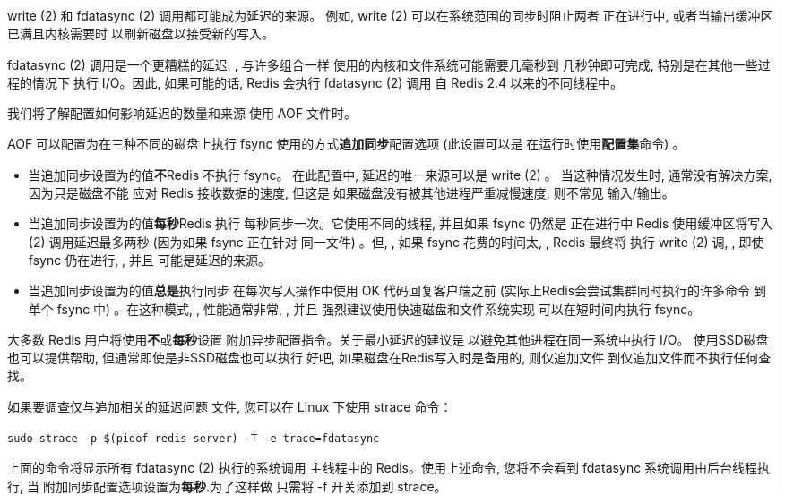 write (2)  和 fdatasync (2)  调用都可能成为延迟的来源。
例如, write (2)  可以在系统范围的同步时阻止两者
正在进行中, 或者当输出缓冲区已满且内核需要时
以刷新磁盘以接受新的写入。

fdatasync (2)  调用是一个更糟糕的延迟, , 与许多组合一样
使用的内核和文件系统可能需要几毫秒到
几秒钟即可完成, 特别是在其他一些过程的情况下
执行 I/O。因此, 如果可能的话, Redis 会执行 fdatasync (2)  调用
自 Redis 2.4 以来的不同线程中。

我们将了解配置如何影响延迟的数量和来源
使用 AOF 文件时。

AOF 可以配置为在三种不同的磁盘上执行 fsync
使用的方式**追加同步**配置选项 (此设置可以是
在运行时使用**配置集**命令) 。

*   当追加同步设置为的值**不**Redis 不执行 fsync。
    在此配置中, 延迟的唯一来源可以是 write (2) 。
    当这种情况发生时, 通常没有解决方案, 因为只是磁盘不能
    应对 Redis 接收数据的速度, 但这是
    如果磁盘没有被其他进程严重减慢速度, 则不常见
    输入/输出。

*   当追加同步设置为的值**每秒**Redis 执行
    每秒同步一次。它使用不同的线程, 并且如果 fsync 仍然是
    正在进行中 Redis 使用缓冲区将写入 (2)  调用延迟最多两秒
     (因为如果 fsync 正在针对
    同一文件) 。但, , 如果 fsync 花费的时间太, , Redis 最终将
    执行 write (2)  调, , 即使 fsync 仍在进行, ,  并且
    可能是延迟的来源。

*   当追加同步设置为的值**总是**执行同步
    在每次写入操作中使用 OK 代码回复客户端之前
     (实际上Redis会尝试集群同时执行的许多命令
    到单个 fsync 中) 。在这种模式, , 性能通常非常, , 并且
    强烈建议使用快速磁盘和文件系统实现
    可以在短时间内执行 fsync。

大多数 Redis 用户将使用**不**或**每秒**设置
附加异步配置指令。关于最小延迟的建议是
以避免其他进程在同一系统中执行 I/O。
使用SSD磁盘也可以提供帮助, 但通常即使是非SSD磁盘也可以执行
好吧, 如果磁盘在Redis写入时是备用的, 则仅追加文件
到仅追加文件而不执行任何查找。

如果要调查仅与追加相关的延迟问题
文件, 您可以在 Linux 下使用 strace 命令：

    sudo strace -p $(pidof redis-server) -T -e trace=fdatasync

上面的命令将显示所有 fdatasync (2)  执行的系统调用
主线程中的 Redis。使用上述命令, 您将不会看到
fdatasync 系统调用由后台线程执行, 当
附加同步配置选项设置为**每秒**.为了这样做
只需将 -f 开关添加到 strace。
